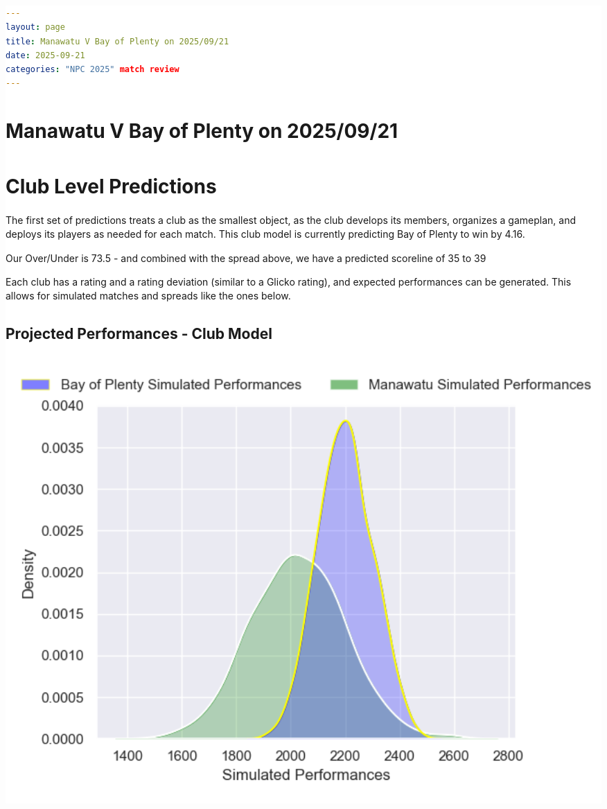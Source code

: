 ```yaml
---  
layout: page  
title: Manawatu V Bay of Plenty on 2025/09/21  
date: 2025-09-21  
categories: "NPC 2025" match review  
---
```

# Manawatu V Bay of Plenty on 2025/09/21

# Club Level Predictions


The first set of predictions treats a club as the smallest object, as the club develops its members, organizes a gameplan, and deploys its players as needed for each match. This club model is currently predicting Bay of Plenty to win by 4.16.

Our Over/Under is 73.5 - and combined with the spread above, we have a predicted scoreline of 35 to 39

Each club has a rating and a rating deviation (similar to a Glicko rating), and expected performances can be generated. This allows for simulated matches and spreads like the ones below.
## Projected Performances - Club Model


<p float="left">
<img src="../comp_files/plots/2025-09-21-Manawatu_V_BayofPlenty_performances.png" width="99%" />
</p>
